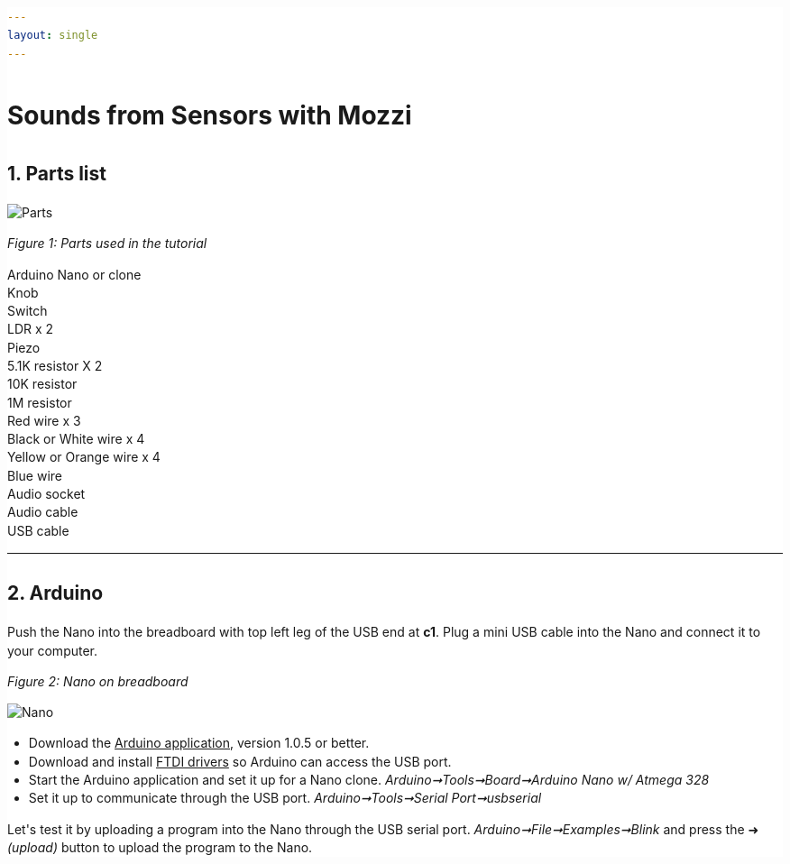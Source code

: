 ```yaml
---
layout: single
---
```



# Sounds from Sensors with Mozzi                  

## 1. Parts list

![Parts](images/fig1.jpg)

_Figure 1: Parts used in the tutorial_  


Arduino Nano or clone  
Knob  
Switch  
LDR x 2  
Piezo  
5.1K resistor X 2  
10K resistor  
1M resistor  
Red wire x 3  
Black or White wire x 4  
Yellow or Orange wire x 4  
Blue wire  
Audio socket  
Audio cable  
USB cable    

---

## 2. Arduino

Push the Nano into the breadboard with top left leg of the USB end at __c1__.
Plug a mini USB cable into the Nano and connect it to your computer.

_Figure 2: Nano on breadboard_  

![Nano](images/fig2.jpg "Figure 2: Nano on breadboard")

* Download the [Arduino application](http://www.arduino.cc), version 1.0.5 or better.
* Download and install [FTDI drivers](http://www.ftdichip.com/Drivers/VCP.htm) so Arduino can access the USB port.
* Start the Arduino application and set it up for a Nano clone.
_Arduino➞Tools➞Board➞Arduino Nano w/ Atmega 328_
* Set it up to communicate through the USB port.
_Arduino➞Tools➞Serial Port➞usbserial_

Let's test it by uploading a program into the Nano through the USB serial port.  _Arduino➞File➞Examples➞Blink_ and press the ➜ _(upload)_ button to upload the program to the Nano.
